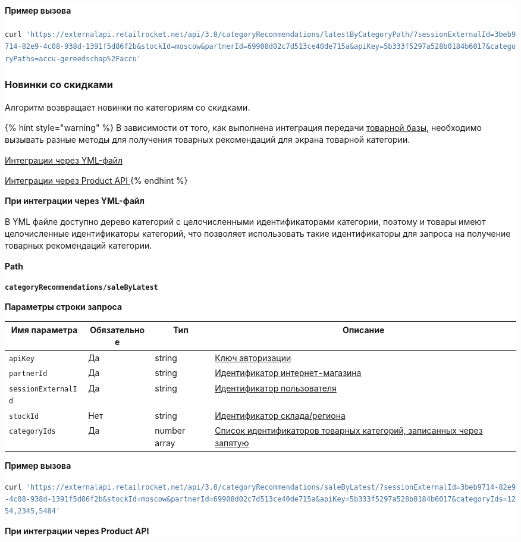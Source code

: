 #### Пример вызова

```bash
curl 'https://externalapi.retailrocket.net/api/3.0/categoryRecommendations/latestByCategoryPath/?sessionExternalId=3beb9714-82e9-4c08-938d-1391f5d86f2b&stockId=moscow&partnerId=69908d02c7d513ce40de715a&apiKey=5b333f5297a528b0184b6017&categoryPaths=accu-gereedschap%2Faccu'
```

### Новинки со скидками

Алгоритм возвращает новинки по категориям со скидками.

{% hint style="warning" %}
В зависимости от того, как выполнена интеграция передачи [товарной базы](https://app.gitbook.com/s/-MYtMBMe1CFjdXfHKdxi/integraciya-s-retail-rocket/obshie-principy-integracii-s-retail-rocket.md#tovarnaya-baza), необходимо вызывать разные методы для получения товарных рекомендаций для экрана товарной категории.

[Интеграции через YML-файл](https://app.gitbook.com/s/-MYtMBMe1CFjdXfHKdxi/integraciya-s-retail-rocket/api-polucheniya-tovarnykh-rekomendacii.md#pri-integracii-cherez-yml-fail-2)

[Интеграции через Product API ](https://app.gitbook.com/s/-MYtMBMe1CFjdXfHKdxi/integraciya-s-retail-rocket/api-polucheniya-tovarnykh-rekomendacii.md#pri-integracii-cherez-product-api-2)
{% endhint %}

**При интеграции через YML-файл**

В YML файле доступно дерево категорий с целочисленными идентификаторами категории, поэтому и товары имеют целочисленные идентификаторы категорий, что позволяет использовать такие идентификаторы для запроса на получение товарных рекомендаций категории.

**Path**

**`categoryRecommendations/saleByLatest`**

**Параметры строки запроса**

| Имя параметра       | Обязательное | Тип          | Описание                                                                                                                                                                                                           |
| ------------------- | ------------ | ------------ | ------------------------------------------------------------------------------------------------------------------------------------------------------------------------------------------------------------------ |
| `apiKey`            | Да           | string       | [Ключ авторизации](https://app.gitbook.com/s/-MYtMBMe1CFjdXfHKdxi/integraciya-s-retail-rocket/obshie-principy-integracii-s-retail-rocket.md#avtorizaciya)                                                          |
| `partnerId`         | Да           | string       | [Идентификатор интернет-магазина](https://app.gitbook.com/s/-MYtMBMe1CFjdXfHKdxi/integraciya-s-retail-rocket/obshie-principy-integracii-s-retail-rocket.md#identifikator-internet-magazina)                        |
| `sessionExternalId` | Да           | string       | [Идентификатор пользователя](https://app.gitbook.com/s/-MYtMBMe1CFjdXfHKdxi/integraciya-s-retail-rocket/obshie-principy-integracii-s-retail-rocket.md#upravlenie-sessiei)                                          |
| `stockId`           | Нет          | string       | [Идентификатор склада/региона](https://docs.retailrocket.net/integraciya-s-retail-rocket/obshie-principy-integracii-s-retail-rocket#podderzhka-regionalnosti-sklad-region)                                         |
| `categoryIds`       | Да           | number array | [Список идентификаторов товарных категорий, записанных через запятую](https://app.gitbook.com/s/-MYtMBMe1CFjdXfHKdxi/integraciya-s-retail-rocket/obshie-principy-integracii-s-retail-rocket.md#svedeniya-o-tovare) |

**Пример вызова**

```bash
curl 'https://externalapi.retailrocket.net/api/3.0/categoryRecommendations/saleByLatest/?sessionExternalId=3beb9714-82e9-4c08-938d-1391f5d86f2b&stockId=moscow&partnerId=69908d02c7d513ce40de715a&apiKey=5b333f5297a528b0184b6017&categoryIds=1254,2345,5484'
```

**При интеграции через Product API**
